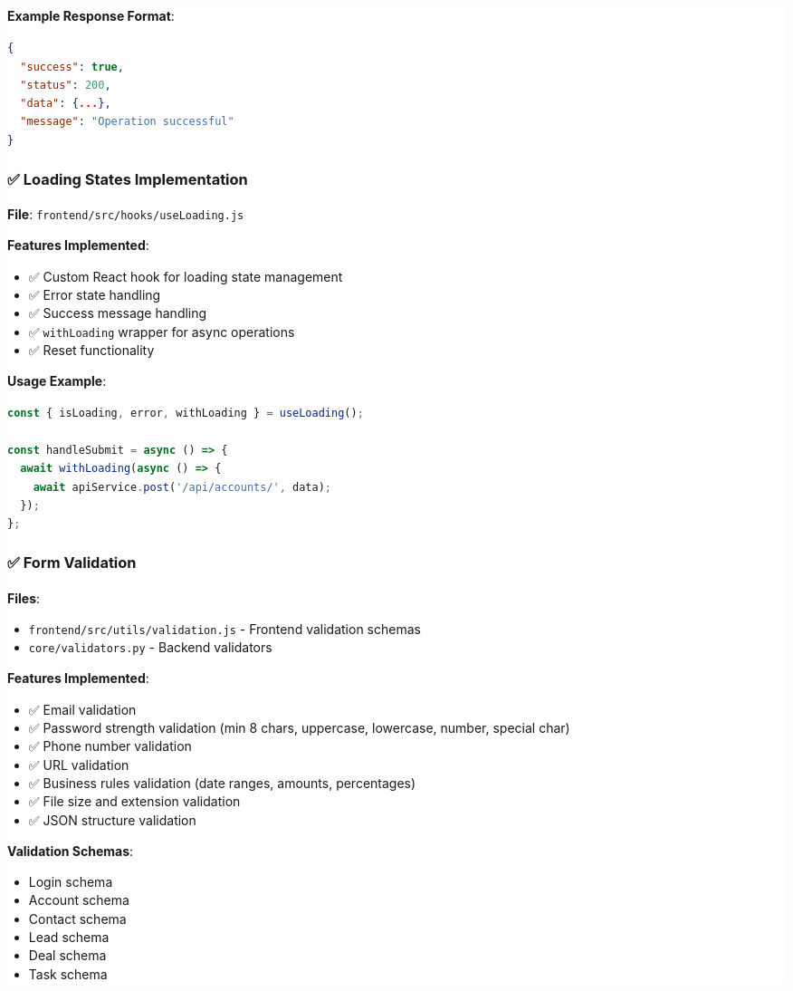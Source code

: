 **Example Response Format**:
```json
{
  "success": true,
  "status": 200,
  "data": {...},
  "message": "Operation successful"
}
```

### ✅ Loading States Implementation

**File**: `frontend/src/hooks/useLoading.js`

**Features Implemented**:
- ✅ Custom React hook for loading state management
- ✅ Error state handling
- ✅ Success message handling
- ✅ `withLoading` wrapper for async operations
- ✅ Reset functionality

**Usage Example**:
```javascript
const { isLoading, error, withLoading } = useLoading();

const handleSubmit = async () => {
  await withLoading(async () => {
    await apiService.post('/api/accounts/', data);
  });
};
```

### ✅ Form Validation

**Files**:
- `frontend/src/utils/validation.js` - Frontend validation schemas
- `core/validators.py` - Backend validators

**Features Implemented**:
- ✅ Email validation
- ✅ Password strength validation (min 8 chars, uppercase, lowercase, number, special char)
- ✅ Phone number validation
- ✅ URL validation
- ✅ Business rules validation (date ranges, amounts, percentages)
- ✅ File size and extension validation
- ✅ JSON structure validation

**Validation Schemas**:
- Login schema
- Account schema
- Contact schema
- Lead schema
- Deal schema
- Task schema
